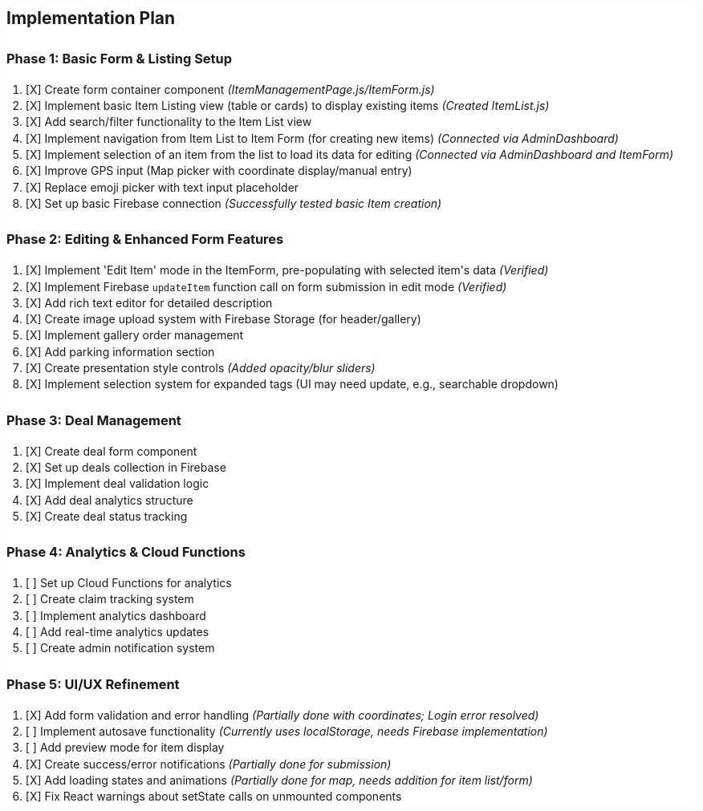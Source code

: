 ## Implementation Plan

### Phase 1: Basic Form & Listing Setup
1. [X] Create form container component *(ItemManagementPage.js/ItemForm.js)*
2. [X] Implement basic Item Listing view (table or cards) to display existing items *(Created ItemList.js)*
3. [X] Add search/filter functionality to the Item List view
4. [X] Implement navigation from Item List to Item Form (for creating new items) *(Connected via AdminDashboard)*
5. [X] Implement selection of an item from the list to load its data for editing *(Connected via AdminDashboard and ItemForm)*
6. [X] Improve GPS input (Map picker with coordinate display/manual entry)
7. [X] Replace emoji picker with text input placeholder
8. [X] Set up basic Firebase connection *(Successfully tested basic Item creation)*

### Phase 2: Editing & Enhanced Form Features
1. [X] Implement 'Edit Item' mode in the ItemForm, pre-populating with selected item's data *(Verified)*
2. [X] Implement Firebase `updateItem` function call on form submission in edit mode *(Verified)*
3. [X] Add rich text editor for detailed description
4. [X] Create image upload system with Firebase Storage (for header/gallery)
5. [X] Implement gallery order management
6. [X] Add parking information section
7. [X] Create presentation style controls *(Added opacity/blur sliders)*
8. [X] Implement selection system for expanded tags (UI may need update, e.g., searchable dropdown)

### Phase 3: Deal Management
1. [X] Create deal form component
2. [X] Set up deals collection in Firebase
3. [X] Implement deal validation logic
4. [X] Add deal analytics structure
5. [X] Create deal status tracking

### Phase 4: Analytics & Cloud Functions
1. [ ] Set up Cloud Functions for analytics
2. [ ] Create claim tracking system
3. [ ] Implement analytics dashboard
4. [ ] Add real-time analytics updates
5. [ ] Create admin notification system

### Phase 5: UI/UX Refinement
1. [X] Add form validation and error handling *(Partially done with coordinates; Login error resolved)*
2. [ ] Implement autosave functionality *(Currently uses localStorage, needs Firebase implementation)*
3. [ ] Add preview mode for item display
4. [X] Create success/error notifications *(Partially done for submission)*
5. [X] Add loading states and animations *(Partially done for map, needs addition for item list/form)*
6. [X] Fix React warnings about setState calls on unmounted components
